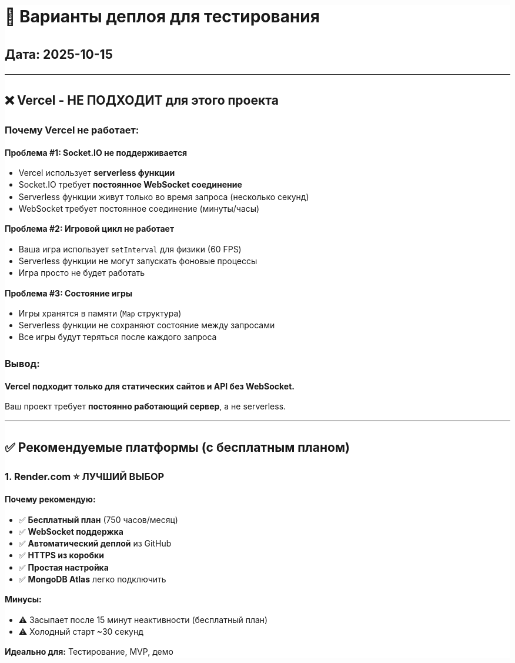 # 🚀 Варианты деплоя для тестирования

## Дата: 2025-10-15

---

## ❌ Vercel - НЕ ПОДХОДИТ для этого проекта

### Почему Vercel не работает:

**Проблема #1: Socket.IO не поддерживается**
- Vercel использует **serverless функции**
- Socket.IO требует **постоянное WebSocket соединение**
- Serverless функции живут только во время запроса (несколько секунд)
- WebSocket требует постоянное соединение (минуты/часы)

**Проблема #2: Игровой цикл не работает**
- Ваша игра использует `setInterval` для физики (60 FPS)
- Serverless функции не могут запускать фоновые процессы
- Игра просто не будет работать

**Проблема #3: Состояние игры**
- Игры хранятся в памяти (`Map` структура)
- Serverless функции не сохраняют состояние между запросами
- Все игры будут теряться после каждого запроса

### Вывод:
**Vercel подходит только для статических сайтов и API без WebSocket.**

Ваш проект требует **постоянно работающий сервер**, а не serverless.

---

## ✅ Рекомендуемые платформы (с бесплатным планом)

### 1. Render.com ⭐ ЛУЧШИЙ ВЫБОР

**Почему рекомендую:**
- ✅ **Бесплатный план** (750 часов/месяц)
- ✅ **WebSocket поддержка**
- ✅ **Автоматический деплой** из GitHub
- ✅ **HTTPS из коробки**
- ✅ **Простая настройка**
- ✅ **MongoDB Atlas** легко подключить

**Минусы:**
- ⚠️ Засыпает после 15 минут неактивности (бесплатный план)
- ⚠️ Холодный старт ~30 секунд

**Идеально для:** Тестирование, MVP, демо
